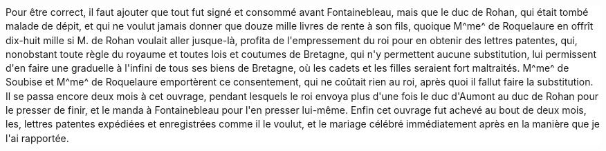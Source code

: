 Pour être correct, il faut ajouter que tout fut signé et consommé avant
Fontainebleau, mais que le duc de Rohan, qui était tombé malade de dépit, et
qui ne voulut jamais donner que douze mille livres de rente à son fils,
quoique M^me^ de Roquelaure en offrît dix-huit mille si M. de Rohan voulait
aller jusque-là, profita de l'empressement du roi pour en obtenir des lettres
patentes, qui, nonobstant toute règle du royaume et toutes lois et coutumes de
Bretagne, qui n'y permettent aucune substitution, lui permissent d'en faire
une graduelle à l'infini de tous ses biens de Bretagne, où les cadets et les
filles seraient fort maltraités. M^me^ de Soubise et M^me^ de Roquelaure
emportèrent ce consentement, qui ne coûtait rien au roi, après quoi il fallut
faire la substitution. Il se passa encore deux mois à cet ouvrage, pendant
lesquels le roi envoya plus d'une fois le duc d'Aumont au duc de Rohan pour le
presser de finir, et le manda à Fontainebleau pour l'en presser lui-même.
Enfin cet ouvrage fut achevé au bout de deux mois, les, lettres patentes
expédiées et enregistrées comme il le voulut, et le mariage célébré
immédiatement après en la manière que je l'ai rapportée.

